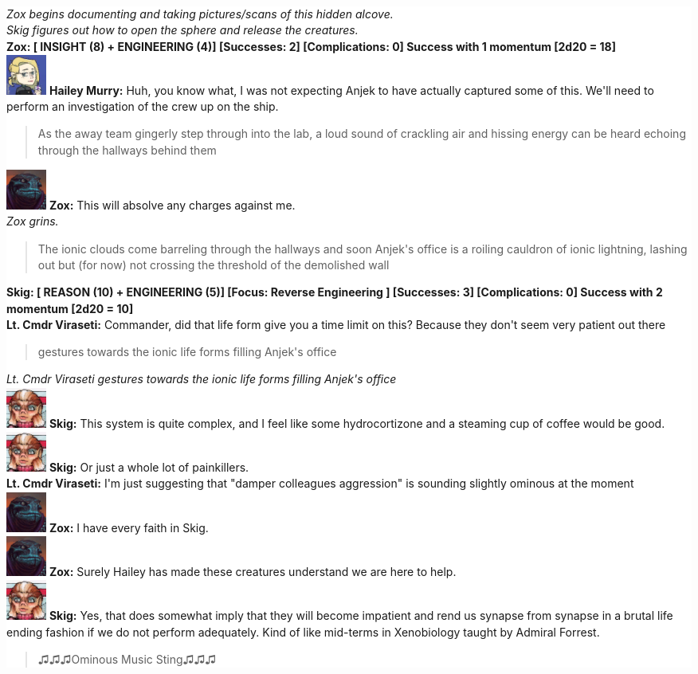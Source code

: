 *Zox begins documenting and taking pictures/scans of this hidden alcove.*<br />
*Skig figures out how to open the sphere and release the creatures.*<br />
**Zox: [ INSIGHT  (8) +  ENGINEERING  (4)]
[Successes: 2] [Complications: 0]
Success with 1 momentum [2d20 = 18]**<br />
![](../images/murry.png) **Hailey Murry:** Huh, you know what, I was not expecting Anjek to have actually captured some of this. We'll need to perform an investigation of the crew up on the ship. <br />
>As the away team gingerly step through into the lab, a loud sound of crackling air and hissing energy can be heard echoing through the hallways behind them<br />

![](../images/zox.png) **Zox:** This will absolve any charges against me. <br />
*Zox grins.*<br />
>The ionic clouds come barreling through the hallways and soon Anjek's office is a roiling cauldron of ionic lightning, lashing out but (for now) not crossing the threshold of the demolished wall<br />

**Skig: [ REASON  (10) +  ENGINEERING  (5)]
[Focus: Reverse Engineering ]
[Successes: 3] [Complications: 0]
Success with 2 momentum [2d20 = 10]**<br />
**Lt. Cmdr Viraseti:** Commander, did that life form give you a time limit on this? Because they don't seem very patient out there<br />
>gestures towards the ionic life forms filling Anjek's office<br />

*Lt. Cmdr Viraseti gestures towards the ionic life forms filling Anjek's office*<br />
![](../images/skig.png) **Skig:** This system is quite complex, and I feel like some hydrocortizone and a steaming cup of coffee would be good.<br />
![](../images/skig.png) **Skig:** Or just a whole lot of painkillers.<br />
**Lt. Cmdr Viraseti:** I'm just suggesting that "damper colleagues aggression" is sounding slightly ominous at the moment<br />
![](../images/zox.png) **Zox:** I have every faith in Skig.<br />
![](../images/zox.png) **Zox:** Surely Hailey has made these creatures understand we are here to help.<br />
![](../images/skig.png) **Skig:** Yes, that does somewhat imply that they will become impatient and rend us synapse from synapse in a brutal life ending fashion if we do not perform adequately. Kind of like mid-terms in Xenobiology taught by Admiral Forrest.<br />
>♫♫♫Ominous Music Sting♫♫♫<br />

